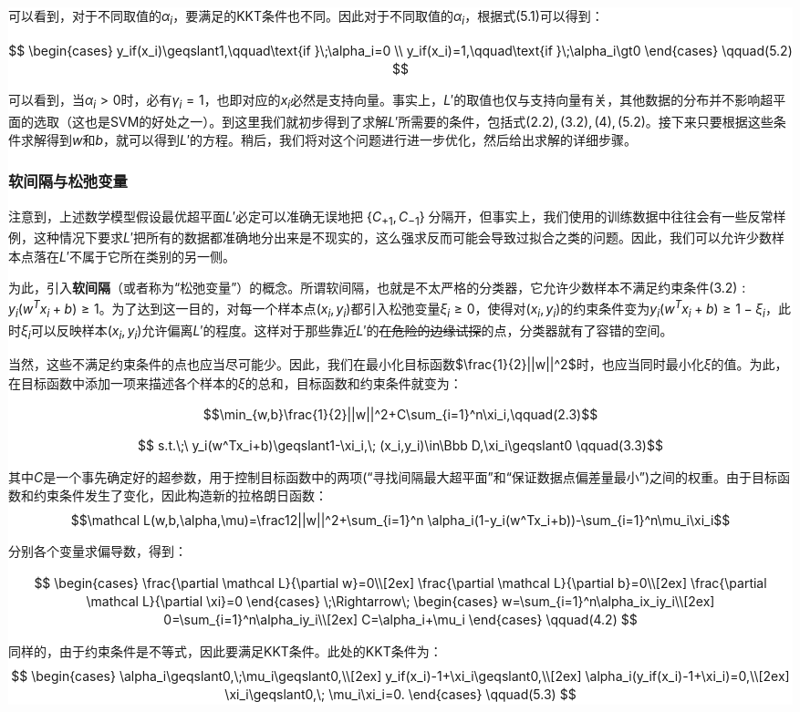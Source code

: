 可以看到，对于不同取值的$\alpha_i$，要满足的KKT条件也不同。因此对于不同取值的$\alpha_i$，根据式$(5.1)$可以得到：

$$
\begin{cases}
y_if(x_i)\geqslant1,\qquad\text{if }\;\alpha_i=0  \\
y_if(x_i)=1,\qquad\text{if }\;\alpha_i\gt0 
\end{cases}
\qquad(5.2)
$$

可以看到，当$\alpha_i>0$时，必有$\gamma_i=1$，也即对应的$x_i$必然是支持向量。事实上，$L'$的取值也仅与支持向量有关，其他数据的分布并不影响超平面的选取（这也是SVM的好处之一）。到这里我们就初步得到了求解$L'$所需要的条件，包括式$(2.2),(3.2),(4),(5.2)$。接下来只要根据这些条件求解得到$w$和$b$，就可以得到$L'$的方程。稍后，我们将对这个问题进行进一步优化，然后给出求解的详细步骤。

### 软间隔与松弛变量

注意到，上述数学模型假设最优超平面$L'$必定可以准确无误地把 $\{C_{+1},C_{-1}\}$ 分隔开，但事实上，我们使用的训练数据中往往会有一些反常样例，这种情况下要求$L'$把所有的数据都准确地分出来是不现实的，这么强求反而可能会导致过拟合之类的问题。因此，我们可以允许少数样本点落在$L'$不属于它所在类别的另一侧。

为此，引入**软间隔**（或者称为“松弛变量”）的概念。所谓软间隔，也就是不太严格的分类器，它允许少数样本不满足约束条件$(3.2):y_i(w^Tx_i+b)\geqslant1$。为了达到这一目的，对每一个样本点$(x_i,y_i)$都引入松弛变量$\xi_i \geqslant0$，使得对$(x_i,y_i)$的约束条件变为$y_i(w^Tx_i+b)\geqslant1-\xi_i$，此时$\xi_i$可以反映样本$(x_i,y_i)$允许偏离$L'$的程度。这样对于那些靠近$L'$的~~在危险的边缘试探~~的点，分类器就有了容错的空间。

当然，这些不满足约束条件的点也应当尽可能少。因此，我们在最小化目标函数$\frac{1}{2}||w||^2$时，也应当同时最小化$\xi$的值。为此，在目标函数中添加一项来描述各个样本的$\xi$的总和，目标函数和约束条件就变为：

$$\min_{w,b}\frac{1}{2}||w||^2+C\sum_{i=1}^n\xi_i,\qquad(2.3)$$

$$ s.t.\;\ y_i(w^Tx_i+b)\geqslant1-\xi_i,\; (x_i,y_i)\in\Bbb D,\xi_i\geqslant0 \qquad(3.3)$$

其中$C$是一个事先确定好的超参数，用于控制目标函数中的两项(“寻找间隔最大超平面”和“保证数据点偏差量最小”)之间的权重。由于目标函数和约束条件发生了变化，因此构造新的拉格朗日函数：
$$\mathcal L(w,b,\alpha,\mu)=\frac12||w||^2+\sum_{i=1}^n \alpha_i(1-y_i(w^Tx_i+b))-\sum_{i=1}^n\mu_i\xi_i$$

分别各个变量求偏导数，得到：

$$
\begin{cases}
\frac{\partial \mathcal L}{\partial w}=0\\[2ex]
\frac{\partial \mathcal L}{\partial b}=0\\[2ex]
\frac{\partial \mathcal L}{\partial \xi}=0
\end{cases}
\;\Rightarrow\;
\begin{cases}
w=\sum_{i=1}^n\alpha_ix_iy_i\\[2ex]
0=\sum_{i=1}^n\alpha_iy_i\\[2ex]
C=\alpha_i+\mu_i
\end{cases}
\qquad(4.2)
$$

同样的，由于约束条件是不等式，因此要满足KKT条件。此处的KKT条件为：
$$
\begin{cases}
\alpha_i\geqslant0,\;\mu_i\geqslant0,\\[2ex]
y_if(x_i)-1+\xi_i\geqslant0,\\[2ex]
\alpha_i(y_if(x_i)-1+\xi_i)=0,\\[2ex]
\xi_i\geqslant0,\; \mu_i\xi_i=0.
\end{cases}
\qquad(5.3)
$$

